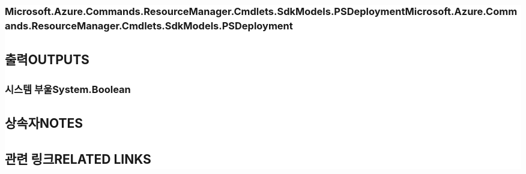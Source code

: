 ### <span data-ttu-id="5d8b1-140">Microsoft.Azure.Commands.ResourceManager.Cmdlets.SdkModels.PSDeployment</span><span class="sxs-lookup"><span data-stu-id="5d8b1-140">Microsoft.Azure.Commands.ResourceManager.Cmdlets.SdkModels.PSDeployment</span></span>

## <span data-ttu-id="5d8b1-141">출력</span><span class="sxs-lookup"><span data-stu-id="5d8b1-141">OUTPUTS</span></span>

### <span data-ttu-id="5d8b1-142">시스템 부울</span><span class="sxs-lookup"><span data-stu-id="5d8b1-142">System.Boolean</span></span>

## <span data-ttu-id="5d8b1-143">상속자</span><span class="sxs-lookup"><span data-stu-id="5d8b1-143">NOTES</span></span>

## <span data-ttu-id="5d8b1-144">관련 링크</span><span class="sxs-lookup"><span data-stu-id="5d8b1-144">RELATED LINKS</span></span>
